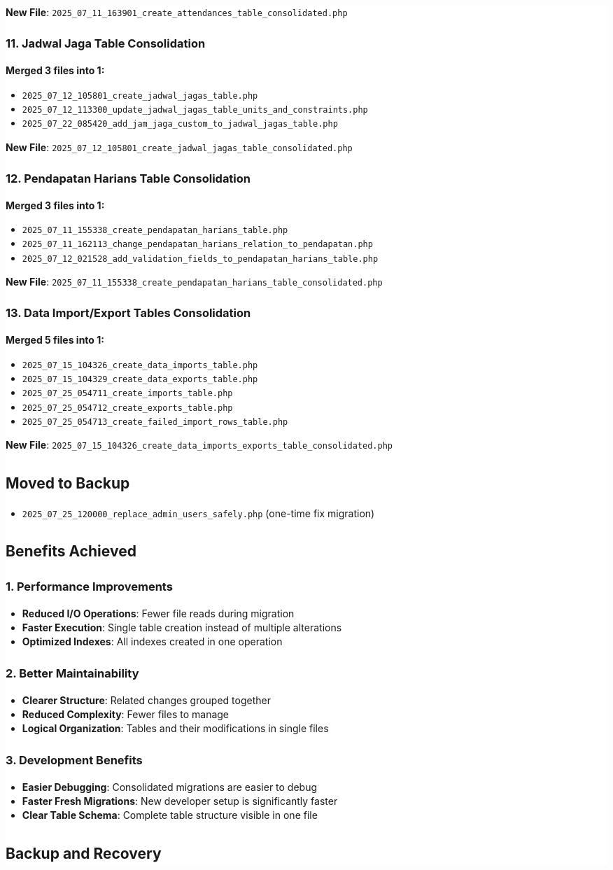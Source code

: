 **New File**: `2025_07_11_163901_create_attendances_table_consolidated.php`

### 11. Jadwal Jaga Table Consolidation
**Merged 3 files into 1:**
- `2025_07_12_105801_create_jadwal_jagas_table.php`
- `2025_07_12_113300_update_jadwal_jagas_table_units_and_constraints.php`
- `2025_07_22_085420_add_jam_jaga_custom_to_jadwal_jagas_table.php`

**New File**: `2025_07_12_105801_create_jadwal_jagas_table_consolidated.php`

### 12. Pendapatan Harians Table Consolidation
**Merged 3 files into 1:**
- `2025_07_11_155338_create_pendapatan_harians_table.php`
- `2025_07_11_162113_change_pendapatan_harians_relation_to_pendapatan.php`
- `2025_07_12_021528_add_validation_fields_to_pendapatan_harians_table.php`

**New File**: `2025_07_11_155338_create_pendapatan_harians_table_consolidated.php`

### 13. Data Import/Export Tables Consolidation
**Merged 5 files into 1:**
- `2025_07_15_104326_create_data_imports_table.php`
- `2025_07_15_104329_create_data_exports_table.php`
- `2025_07_25_054711_create_imports_table.php`
- `2025_07_25_054712_create_exports_table.php`
- `2025_07_25_054713_create_failed_import_rows_table.php`

**New File**: `2025_07_15_104326_create_data_imports_exports_table_consolidated.php`

## Moved to Backup
- `2025_07_25_120000_replace_admin_users_safely.php` (one-time fix migration)

## Benefits Achieved

### 1. Performance Improvements
- **Reduced I/O Operations**: Fewer file reads during migration
- **Faster Execution**: Single table creation instead of multiple alterations
- **Optimized Indexes**: All indexes created in one operation

### 2. Better Maintainability
- **Clearer Structure**: Related changes grouped together
- **Reduced Complexity**: Fewer files to manage
- **Logical Organization**: Tables and their modifications in single files

### 3. Development Benefits
- **Easier Debugging**: Consolidated migrations are easier to debug
- **Faster Fresh Migrations**: New developer setup is significantly faster
- **Clear Table Schema**: Complete table structure visible in one file

## Backup and Recovery
